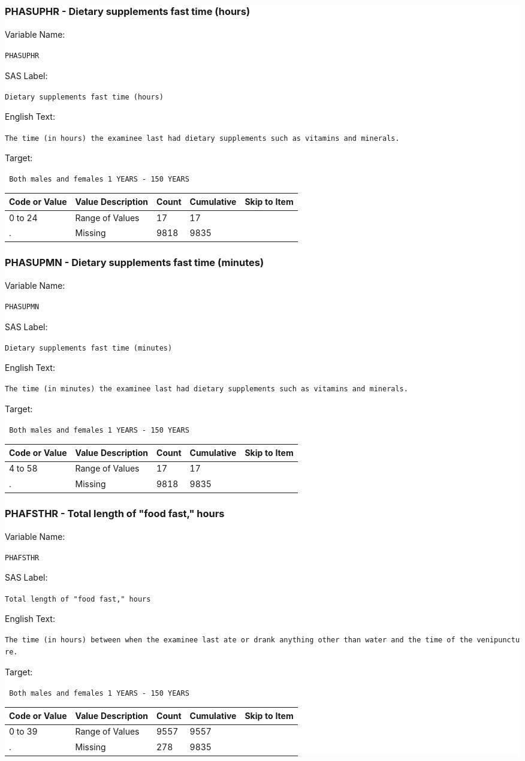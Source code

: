 ### PHASUPHR - Dietary supplements fast time (hours)

Variable Name:

    PHASUPHR
SAS Label:

    Dietary supplements fast time (hours)
English Text:

    The time (in hours) the examinee last had dietary supplements such as vitamins and minerals.
Target:

     Both males and females 1 YEARS - 150 YEARS
Code or Value | Value Description | Count | Cumulative | Skip to Item  
---|---|---|---|---  
0 to 24 | Range of Values | 17 | 17 |   
. | Missing | 9818 | 9835 |   
  
### PHASUPMN - Dietary supplements fast time (minutes)

Variable Name:

    PHASUPMN
SAS Label:

    Dietary supplements fast time (minutes)
English Text:

    The time (in minutes) the examinee last had dietary supplements such as vitamins and minerals.
Target:

     Both males and females 1 YEARS - 150 YEARS
Code or Value | Value Description | Count | Cumulative | Skip to Item  
---|---|---|---|---  
4 to 58 | Range of Values | 17 | 17 |   
. | Missing | 9818 | 9835 |   
  
### PHAFSTHR - Total length of "food fast," hours

Variable Name:

    PHAFSTHR
SAS Label:

    Total length of "food fast," hours
English Text:

    The time (in hours) between when the examinee last ate or drank anything other than water and the time of the venipuncture.
Target:

     Both males and females 1 YEARS - 150 YEARS
Code or Value | Value Description | Count | Cumulative | Skip to Item  
---|---|---|---|---  
0 to 39 | Range of Values | 9557 | 9557 |   
. | Missing | 278 | 9835 |   
  